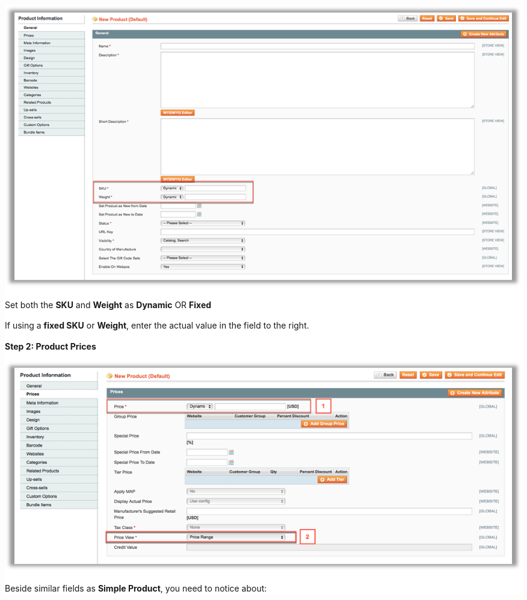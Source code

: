 ![Sample](./Image_Growth_m1/image142.png?raw=true)

Set both the **SKU** and **Weight** as **Dynamic** OR **Fixed**

If using a **fixed SKU** or **Weight**, enter the actual value in the field to the right.

**Step 2: Product Prices**

![Sample](./Image_Growth_m1/image143.png?raw=true)

Beside similar fields as **Simple Product**, you need to notice about:
